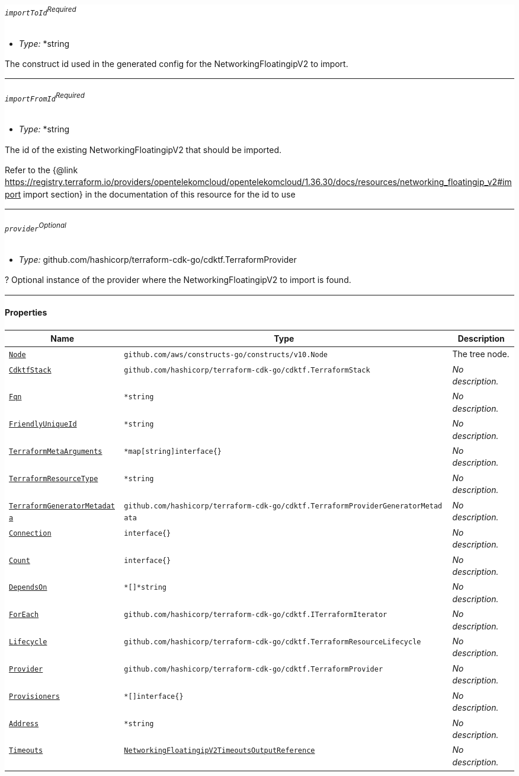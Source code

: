 
###### `importToId`<sup>Required</sup> <a name="importToId" id="@cdktf/provider-opentelekomcloud.networkingFloatingipV2.NetworkingFloatingipV2.generateConfigForImport.parameter.importToId"></a>

- *Type:* *string

The construct id used in the generated config for the NetworkingFloatingipV2 to import.

---

###### `importFromId`<sup>Required</sup> <a name="importFromId" id="@cdktf/provider-opentelekomcloud.networkingFloatingipV2.NetworkingFloatingipV2.generateConfigForImport.parameter.importFromId"></a>

- *Type:* *string

The id of the existing NetworkingFloatingipV2 that should be imported.

Refer to the {@link https://registry.terraform.io/providers/opentelekomcloud/opentelekomcloud/1.36.30/docs/resources/networking_floatingip_v2#import import section} in the documentation of this resource for the id to use

---

###### `provider`<sup>Optional</sup> <a name="provider" id="@cdktf/provider-opentelekomcloud.networkingFloatingipV2.NetworkingFloatingipV2.generateConfigForImport.parameter.provider"></a>

- *Type:* github.com/hashicorp/terraform-cdk-go/cdktf.TerraformProvider

? Optional instance of the provider where the NetworkingFloatingipV2 to import is found.

---

#### Properties <a name="Properties" id="Properties"></a>

| **Name** | **Type** | **Description** |
| --- | --- | --- |
| <code><a href="#@cdktf/provider-opentelekomcloud.networkingFloatingipV2.NetworkingFloatingipV2.property.node">Node</a></code> | <code>github.com/aws/constructs-go/constructs/v10.Node</code> | The tree node. |
| <code><a href="#@cdktf/provider-opentelekomcloud.networkingFloatingipV2.NetworkingFloatingipV2.property.cdktfStack">CdktfStack</a></code> | <code>github.com/hashicorp/terraform-cdk-go/cdktf.TerraformStack</code> | *No description.* |
| <code><a href="#@cdktf/provider-opentelekomcloud.networkingFloatingipV2.NetworkingFloatingipV2.property.fqn">Fqn</a></code> | <code>*string</code> | *No description.* |
| <code><a href="#@cdktf/provider-opentelekomcloud.networkingFloatingipV2.NetworkingFloatingipV2.property.friendlyUniqueId">FriendlyUniqueId</a></code> | <code>*string</code> | *No description.* |
| <code><a href="#@cdktf/provider-opentelekomcloud.networkingFloatingipV2.NetworkingFloatingipV2.property.terraformMetaArguments">TerraformMetaArguments</a></code> | <code>*map[string]interface{}</code> | *No description.* |
| <code><a href="#@cdktf/provider-opentelekomcloud.networkingFloatingipV2.NetworkingFloatingipV2.property.terraformResourceType">TerraformResourceType</a></code> | <code>*string</code> | *No description.* |
| <code><a href="#@cdktf/provider-opentelekomcloud.networkingFloatingipV2.NetworkingFloatingipV2.property.terraformGeneratorMetadata">TerraformGeneratorMetadata</a></code> | <code>github.com/hashicorp/terraform-cdk-go/cdktf.TerraformProviderGeneratorMetadata</code> | *No description.* |
| <code><a href="#@cdktf/provider-opentelekomcloud.networkingFloatingipV2.NetworkingFloatingipV2.property.connection">Connection</a></code> | <code>interface{}</code> | *No description.* |
| <code><a href="#@cdktf/provider-opentelekomcloud.networkingFloatingipV2.NetworkingFloatingipV2.property.count">Count</a></code> | <code>interface{}</code> | *No description.* |
| <code><a href="#@cdktf/provider-opentelekomcloud.networkingFloatingipV2.NetworkingFloatingipV2.property.dependsOn">DependsOn</a></code> | <code>*[]*string</code> | *No description.* |
| <code><a href="#@cdktf/provider-opentelekomcloud.networkingFloatingipV2.NetworkingFloatingipV2.property.forEach">ForEach</a></code> | <code>github.com/hashicorp/terraform-cdk-go/cdktf.ITerraformIterator</code> | *No description.* |
| <code><a href="#@cdktf/provider-opentelekomcloud.networkingFloatingipV2.NetworkingFloatingipV2.property.lifecycle">Lifecycle</a></code> | <code>github.com/hashicorp/terraform-cdk-go/cdktf.TerraformResourceLifecycle</code> | *No description.* |
| <code><a href="#@cdktf/provider-opentelekomcloud.networkingFloatingipV2.NetworkingFloatingipV2.property.provider">Provider</a></code> | <code>github.com/hashicorp/terraform-cdk-go/cdktf.TerraformProvider</code> | *No description.* |
| <code><a href="#@cdktf/provider-opentelekomcloud.networkingFloatingipV2.NetworkingFloatingipV2.property.provisioners">Provisioners</a></code> | <code>*[]interface{}</code> | *No description.* |
| <code><a href="#@cdktf/provider-opentelekomcloud.networkingFloatingipV2.NetworkingFloatingipV2.property.address">Address</a></code> | <code>*string</code> | *No description.* |
| <code><a href="#@cdktf/provider-opentelekomcloud.networkingFloatingipV2.NetworkingFloatingipV2.property.timeouts">Timeouts</a></code> | <code><a href="#@cdktf/provider-opentelekomcloud.networkingFloatingipV2.NetworkingFloatingipV2TimeoutsOutputReference">NetworkingFloatingipV2TimeoutsOutputReference</a></code> | *No description.* |